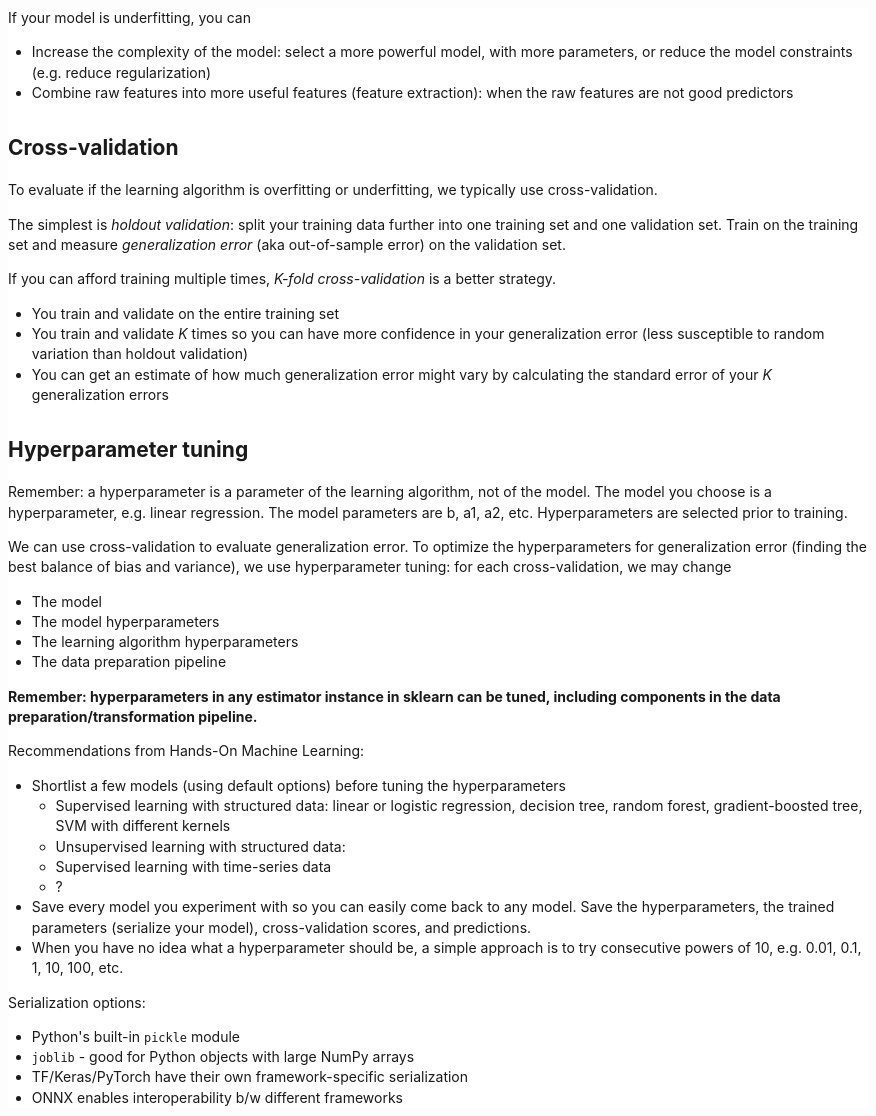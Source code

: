 If your model is underfitting, you can
* Increase the complexity of the model: select a more powerful model, with more parameters, or reduce the model constraints (e.g. reduce regularization)
* Combine raw features into more useful features (feature extraction): when the raw features are not good predictors

## Cross-validation

To evaluate if the learning algorithm is overfitting or underfitting, we typically use cross-validation. 

The simplest is _holdout validation_: split your training data further into one training set and one validation set. Train on the training set and measure _generalization error_ (aka out-of-sample error) on the validation set.

If you can afford training multiple times, _K-fold cross-validation_ is a better strategy.
* You train and validate on the entire training set
* You train and validate _K_ times so you can have more confidence in your generalization error (less susceptible to random variation than holdout validation)
* You can get an estimate of how much generalization error might vary by calculating the standard error of your _K_ generalization errors

## Hyperparameter tuning

Remember: a hyperparameter is a parameter of the learning algorithm, not of the model. The model you choose is a hyperparameter, e.g. linear regression. The model parameters are b, a1, a2, etc. Hyperparameters are selected prior to training.

We can use cross-validation to evaluate generalization error. To optimize the hyperparameters for generalization error (finding the best balance of bias and variance), we use hyperparameter tuning: for each cross-validation, we may change
* The model
* The model hyperparameters
* The learning algorithm hyperparameters
* The data preparation pipeline

**Remember: hyperparameters in any estimator instance in sklearn can be tuned, including components in the data preparation/transformation pipeline.**

Recommendations from Hands-On Machine Learning:
* Shortlist a few models (using default options) before tuning the hyperparameters
    * Supervised learning with structured data: linear or logistic regression, decision tree, random forest, gradient-boosted tree, SVM with different kernels
    * Unsupervised learning with structured data:
    * Supervised learning with time-series data
    * ?
* Save every model you experiment with so you can easily come back to any model. Save the hyperparameters, the trained parameters (serialize your model), cross-validation scores, and predictions.
* When you have no idea what a hyperparameter should be, a simple approach is to try consecutive powers of 10, e.g. 0.01, 0.1, 1, 10, 100, etc.

Serialization options:
* Python's built-in `pickle` module
* `joblib` - good for Python objects with large NumPy arrays
* TF/Keras/PyTorch have their own framework-specific serialization
* ONNX enables interoperability b/w different frameworks
